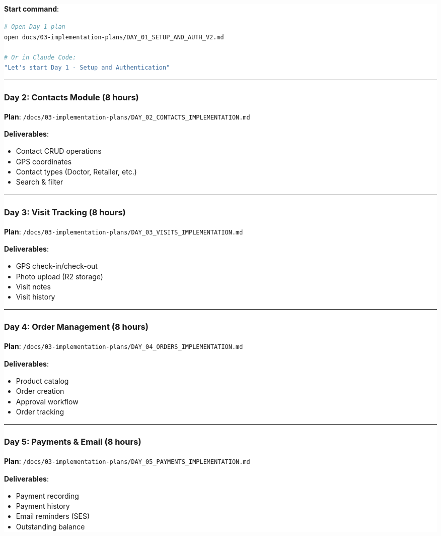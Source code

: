 **Start command**:
```bash
# Open Day 1 plan
open docs/03-implementation-plans/DAY_01_SETUP_AND_AUTH_V2.md

# Or in Claude Code:
"Let's start Day 1 - Setup and Authentication"
```

---

### Day 2: Contacts Module (8 hours)

**Plan**: `/docs/03-implementation-plans/DAY_02_CONTACTS_IMPLEMENTATION.md`

**Deliverables**:
- Contact CRUD operations
- GPS coordinates
- Contact types (Doctor, Retailer, etc.)
- Search & filter

---

### Day 3: Visit Tracking (8 hours)

**Plan**: `/docs/03-implementation-plans/DAY_03_VISITS_IMPLEMENTATION.md`

**Deliverables**:
- GPS check-in/check-out
- Photo upload (R2 storage)
- Visit notes
- Visit history

---

### Day 4: Order Management (8 hours)

**Plan**: `/docs/03-implementation-plans/DAY_04_ORDERS_IMPLEMENTATION.md`

**Deliverables**:
- Product catalog
- Order creation
- Approval workflow
- Order tracking

---

### Day 5: Payments & Email (8 hours)

**Plan**: `/docs/03-implementation-plans/DAY_05_PAYMENTS_IMPLEMENTATION.md`

**Deliverables**:
- Payment recording
- Payment history
- Email reminders (SES)
- Outstanding balance
